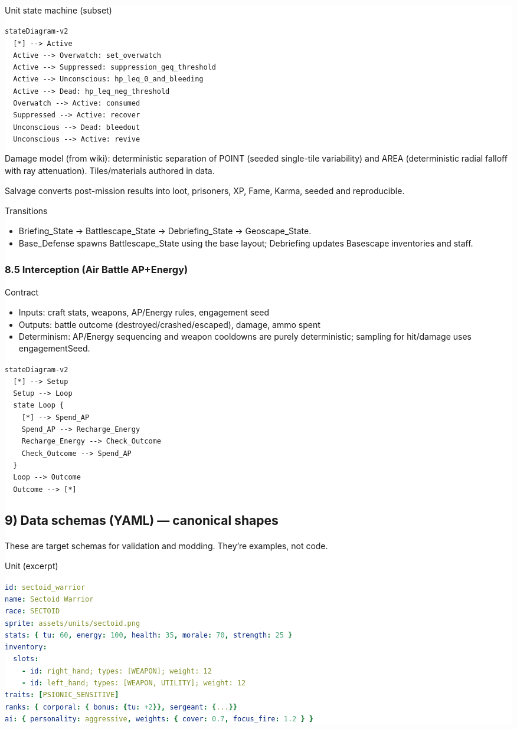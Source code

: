 Unit state machine (subset)
```mermaid
stateDiagram-v2
  [*] --> Active
  Active --> Overwatch: set_overwatch
  Active --> Suppressed: suppression_geq_threshold
  Active --> Unconscious: hp_leq_0_and_bleeding
  Active --> Dead: hp_leq_neg_threshold
  Overwatch --> Active: consumed
  Suppressed --> Active: recover
  Unconscious --> Dead: bleedout
  Unconscious --> Active: revive
```

Damage model (from wiki): deterministic separation of POINT (seeded single-tile variability) and AREA (deterministic radial falloff with ray attenuation). Tiles/materials authored in data.

Salvage converts post-mission results into loot, prisoners, XP, Fame, Karma, seeded and reproducible.

Transitions
- Briefing_State -> Battlescape_State -> Debriefing_State -> Geoscape_State.
- Base_Defense spawns Battlescape_State using the base layout; Debriefing updates Basescape inventories and staff.

### 8.5 Interception (Air Battle AP+Energy)

Contract
- Inputs: craft stats, weapons, AP/Energy rules, engagement seed
- Outputs: battle outcome (destroyed/crashed/escaped), damage, ammo spent
- Determinism: AP/Energy sequencing and weapon cooldowns are purely deterministic; sampling for hit/damage uses engagementSeed.

```mermaid
stateDiagram-v2
  [*] --> Setup
  Setup --> Loop
  state Loop {
    [*] --> Spend_AP
    Spend_AP --> Recharge_Energy
    Recharge_Energy --> Check_Outcome
    Check_Outcome --> Spend_AP
  }
  Loop --> Outcome
  Outcome --> [*]
```

## 9) Data schemas (YAML) — canonical shapes

These are target schemas for validation and modding. They’re examples, not code.

Unit (excerpt)
```yaml
id: sectoid_warrior
name: Sectoid Warrior
race: SECTOID
sprite: assets/units/sectoid.png
stats: { tu: 60, energy: 100, health: 35, morale: 70, strength: 25 }
inventory:
  slots:
    - id: right_hand; types: [WEAPON]; weight: 12
    - id: left_hand; types: [WEAPON, UTILITY]; weight: 12
traits: [PSIONIC_SENSITIVE]
ranks: { corporal: { bonus: {tu: +2}}, sergeant: {...}}
ai: { personality: aggressive, weights: { cover: 0.7, focus_fire: 1.2 } }
```
